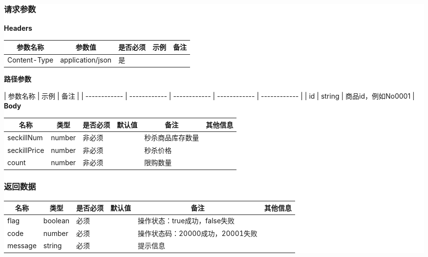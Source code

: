 ### 请求参数
**Headers**

| 参数名称  | 参数值  |  是否必须 | 示例  | 备注  |
| ------------ | ------------ | ------------ | ------------ | ------------ |
| Content-Type  |  application/json | 是  |   |   |
**路径参数**

| 参数名称 | 示例  | 备注  |
| ------------ | ------------ | ------------ | ------------ | ------------ |
| id |  string |  商品id，例如No0001 |
**Body**

<table>
  <thead class="ant-table-thead">
    <tr>
      <th key=name>名称</th><th key=type>类型</th><th key=required>是否必须</th><th key=default>默认值</th><th key=desc>备注</th><th key=sub>其他信息</th>
    </tr>
  </thead><tbody className="ant-table-tbody"><tr key=0-0><td key=0><span style="padding-left: 0px"><span style="color: #8c8a8a"></span> seckillNum</span></td><td key=1><span>number</span></td><td key=2>非必须</td><td key=3></td><td key=4><span style="white-space: pre-wrap">秒杀商品库存数量</span></td><td key=5></td></tr><tr key=0-1><td key=0><span style="padding-left: 0px"><span style="color: #8c8a8a"></span> seckillPrice</span></td><td key=1><span>number</span></td><td key=2>非必须</td><td key=3></td><td key=4><span style="white-space: pre-wrap">秒杀价格</span></td><td key=5></td></tr><tr key=0-2><td key=0><span style="padding-left: 0px"><span style="color: #8c8a8a"></span> count</span></td><td key=1><span>number</span></td><td key=2>非必须</td><td key=3></td><td key=4><span style="white-space: pre-wrap">限购数量</span></td><td key=5></td></tr>
               </tbody>
              </table>

### 返回数据

<table>
  <thead class="ant-table-thead">
    <tr>
      <th key=name>名称</th><th key=type>类型</th><th key=required>是否必须</th><th key=default>默认值</th><th key=desc>备注</th><th key=sub>其他信息</th>
    </tr>
  </thead><tbody className="ant-table-tbody"><tr key=0-0><td key=0><span style="padding-left: 0px"><span style="color: #8c8a8a"></span> flag</span></td><td key=1><span>boolean</span></td><td key=2>必须</td><td key=3></td><td key=4><span style="white-space: pre-wrap">操作状态：true成功，false失败</span></td><td key=5></td></tr><tr key=0-1><td key=0><span style="padding-left: 0px"><span style="color: #8c8a8a"></span> code</span></td><td key=1><span>number</span></td><td key=2>必须</td><td key=3></td><td key=4><span style="white-space: pre-wrap">操作状态码：20000成功，20001失败</span></td><td key=5></td></tr><tr key=0-2><td key=0><span style="padding-left: 0px"><span style="color: #8c8a8a"></span> message</span></td><td key=1><span>string</span></td><td key=2>必须</td><td key=3></td><td key=4><span style="white-space: pre-wrap">提示信息</span></td><td key=5></td></tr>
               </tbody>
              </table>
